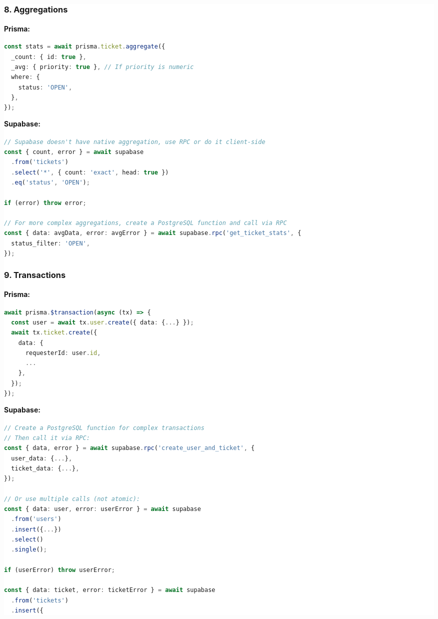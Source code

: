 
### 8. Aggregations

**Prisma:**
```typescript
const stats = await prisma.ticket.aggregate({
  _count: { id: true },
  _avg: { priority: true }, // If priority is numeric
  where: {
    status: 'OPEN',
  },
});
```

**Supabase:**
```typescript
// Supabase doesn't have native aggregation, use RPC or do it client-side
const { count, error } = await supabase
  .from('tickets')
  .select('*', { count: 'exact', head: true })
  .eq('status', 'OPEN');

if (error) throw error;

// For more complex aggregations, create a PostgreSQL function and call via RPC
const { data: avgData, error: avgError } = await supabase.rpc('get_ticket_stats', {
  status_filter: 'OPEN',
});
```

### 9. Transactions

**Prisma:**
```typescript
await prisma.$transaction(async (tx) => {
  const user = await tx.user.create({ data: {...} });
  await tx.ticket.create({
    data: {
      requesterId: user.id,
      ...
    },
  });
});
```

**Supabase:**
```typescript
// Create a PostgreSQL function for complex transactions
// Then call it via RPC:
const { data, error } = await supabase.rpc('create_user_and_ticket', {
  user_data: {...},
  ticket_data: {...},
});

// Or use multiple calls (not atomic):
const { data: user, error: userError } = await supabase
  .from('users')
  .insert({...})
  .select()
  .single();

if (userError) throw userError;

const { data: ticket, error: ticketError } = await supabase
  .from('tickets')
  .insert({
```